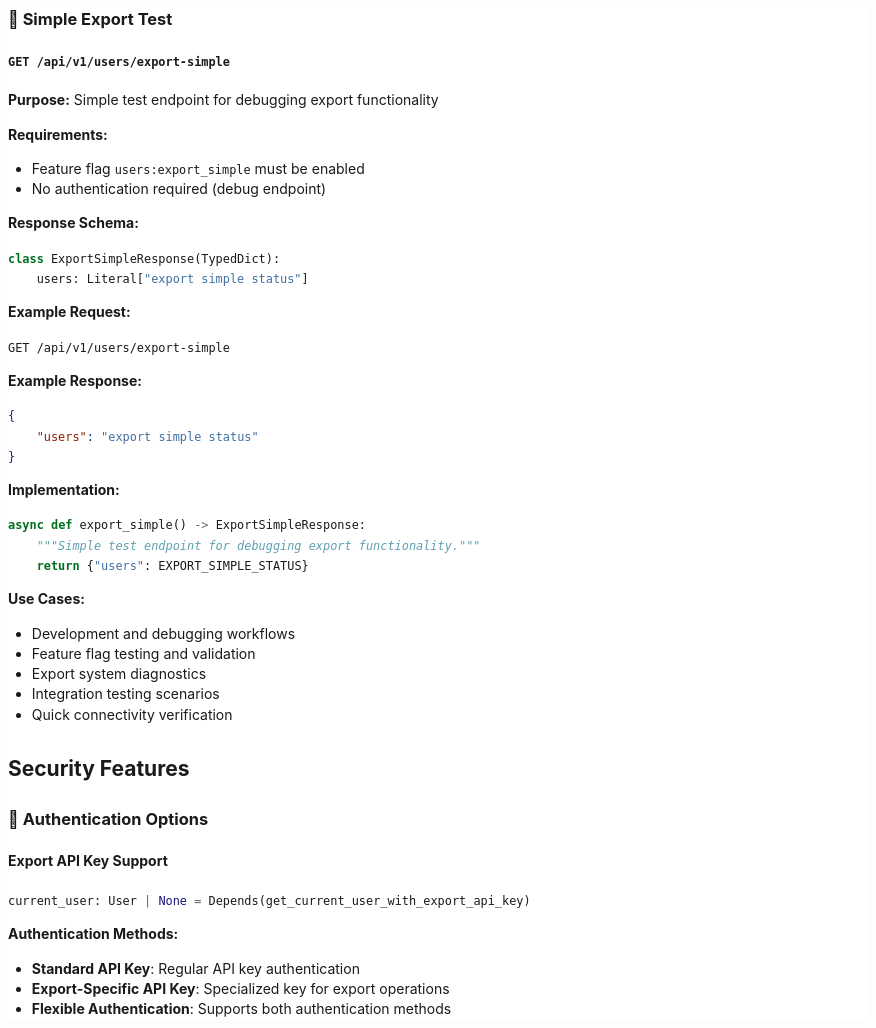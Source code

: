 ### 🔧 **Simple Export Test**

#### `GET /api/v1/users/export-simple`

**Purpose:** Simple test endpoint for debugging export functionality

**Requirements:**
- Feature flag `users:export_simple` must be enabled
- No authentication required (debug endpoint)

**Response Schema:**
```python
class ExportSimpleResponse(TypedDict):
    users: Literal["export simple status"]
```

**Example Request:**
```http
GET /api/v1/users/export-simple
```

**Example Response:**
```json
{
    "users": "export simple status"
}
```

**Implementation:**
```python
async def export_simple() -> ExportSimpleResponse:
    """Simple test endpoint for debugging export functionality."""
    return {"users": EXPORT_SIMPLE_STATUS}
```

**Use Cases:**
- Development and debugging workflows
- Feature flag testing and validation
- Export system diagnostics
- Integration testing scenarios
- Quick connectivity verification

## Security Features

### 🔐 **Authentication Options**

#### Export API Key Support
```python
current_user: User | None = Depends(get_current_user_with_export_api_key)
```

**Authentication Methods:**
- **Standard API Key**: Regular API key authentication
- **Export-Specific API Key**: Specialized key for export operations
- **Flexible Authentication**: Supports both authentication methods
